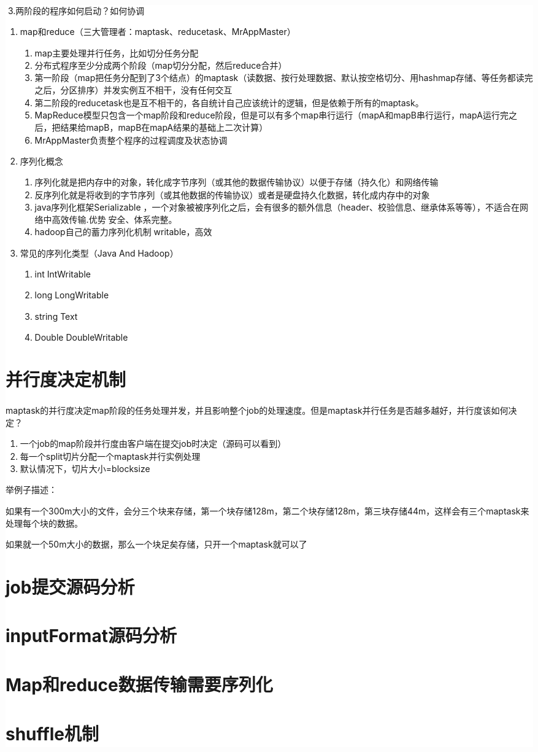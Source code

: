 ​			3.两阶段的程序如何启动？如何协调

 1. map和reduce（三大管理者：maptask、reducetask、MrAppMaster）

    1. map主要处理并行任务，比如切分任务分配
    2. 分布式程序至少分成两个阶段（map切分分配，然后reduce合并）
    3. 第一阶段（map把任务分配到了3个结点）的maptask（读数据、按行处理数据、默认按空格切分、用hashmap存储、等任务都读完之后，分区排序）并发实例互不相干，没有任何交互
    4. 第二阶段的reducetask也是互不相干的，各自统计自己应该统计的逻辑，但是依赖于所有的maptask。
    5. MapReduce模型只包含一个map阶段和reduce阶段，但是可以有多个map串行运行（mapA和mapB串行运行，mapA运行完之后，把结果给mapB，mapB在mapA结果的基础上二次计算）
    6. MrAppMaster负责整个程序的过程调度及状态协调

 2. 序列化概念

    1. 序列化就是把内存中的对象，转化成字节序列（或其他的数据传输协议）以便于存储（持久化）和网络传输
    2. 反序列化就是将收到的字节序列（或其他数据的传输协议）或者是硬盘持久化数据，转化成内存中的对象
    3. java序列化框架Serializable ，一个对象被被序列化之后，会有很多的额外信息（header、校验信息、继承体系等等），不适合在网络中高效传输.优势 安全、体系完整。
    4. hadoop自己的蓄力序列化机制 writable，高效

 3. 常见的序列化类型（Java  And Hadoop）

    1. int  IntWritable

    2. long LongWritable

    3. string Text

    4. Double DoubleWritable 

       

# 并行度决定机制

  maptask的并行度决定map阶段的任务处理并发，并且影响整个job的处理速度。但是maptask并行任务是否越多越好，并行度该如何决定？

1. 一个job的map阶段并行度由客户端在提交job时决定（源码可以看到）
2. 每一个split切片分配一个maptask并行实例处理
3. 默认情况下，切片大小=blocksize

 举例子描述：

​	如果有一个300m大小的文件，会分三个块来存储，第一个块存储128m，第二个块存储128m，第三块存储44m，这样会有三个maptask来处理每个块的数据。

​	如果就一个50m大小的数据，那么一个块足矣存储，只开一个maptask就可以了



# job提交源码分析

# inputFormat源码分析

# Map和reduce数据传输需要序列化

# shuffle机制

